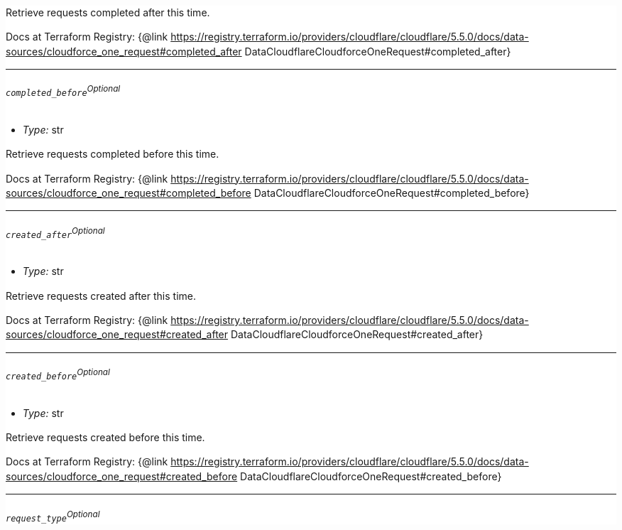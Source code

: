 Retrieve requests completed after this time.

Docs at Terraform Registry: {@link https://registry.terraform.io/providers/cloudflare/cloudflare/5.5.0/docs/data-sources/cloudforce_one_request#completed_after DataCloudflareCloudforceOneRequest#completed_after}

---

###### `completed_before`<sup>Optional</sup> <a name="completed_before" id="@cdktf/provider-cloudflare.dataCloudflareCloudforceOneRequest.DataCloudflareCloudforceOneRequest.putFilter.parameter.completedBefore"></a>

- *Type:* str

Retrieve requests completed before this time.

Docs at Terraform Registry: {@link https://registry.terraform.io/providers/cloudflare/cloudflare/5.5.0/docs/data-sources/cloudforce_one_request#completed_before DataCloudflareCloudforceOneRequest#completed_before}

---

###### `created_after`<sup>Optional</sup> <a name="created_after" id="@cdktf/provider-cloudflare.dataCloudflareCloudforceOneRequest.DataCloudflareCloudforceOneRequest.putFilter.parameter.createdAfter"></a>

- *Type:* str

Retrieve requests created after this time.

Docs at Terraform Registry: {@link https://registry.terraform.io/providers/cloudflare/cloudflare/5.5.0/docs/data-sources/cloudforce_one_request#created_after DataCloudflareCloudforceOneRequest#created_after}

---

###### `created_before`<sup>Optional</sup> <a name="created_before" id="@cdktf/provider-cloudflare.dataCloudflareCloudforceOneRequest.DataCloudflareCloudforceOneRequest.putFilter.parameter.createdBefore"></a>

- *Type:* str

Retrieve requests created before this time.

Docs at Terraform Registry: {@link https://registry.terraform.io/providers/cloudflare/cloudflare/5.5.0/docs/data-sources/cloudforce_one_request#created_before DataCloudflareCloudforceOneRequest#created_before}

---

###### `request_type`<sup>Optional</sup> <a name="request_type" id="@cdktf/provider-cloudflare.dataCloudflareCloudforceOneRequest.DataCloudflareCloudforceOneRequest.putFilter.parameter.requestType"></a>
